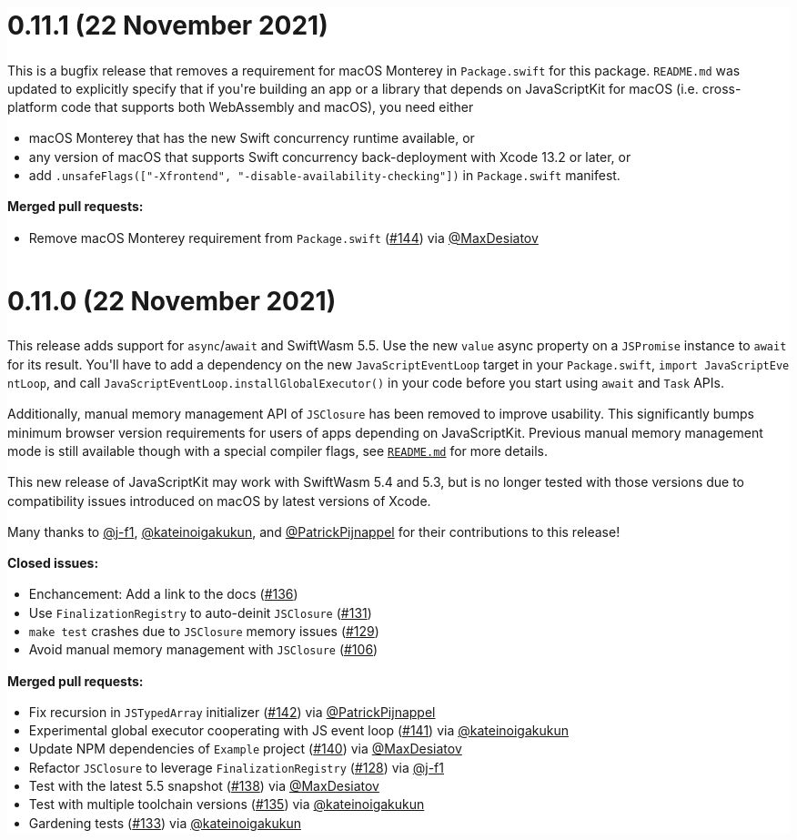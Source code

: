 # 0.11.1 (22 November 2021)

This is a bugfix release that removes a requirement for macOS Monterey in `Package.swift` for this
package. `README.md` was updated to explicitly specify that if you're building an app or a library
that depends on JavaScriptKit for macOS (i.e. cross-platform code that supports both WebAssembly
and macOS), you need either

- macOS Monterey that has the new Swift concurrency runtime available, or
- any version of macOS that supports Swift concurrency back-deployment with Xcode 13.2 or later, or
- add `.unsafeFlags(["-Xfrontend", "-disable-availability-checking"])` in `Package.swift` manifest.

**Merged pull requests:**

- Remove macOS Monterey requirement from `Package.swift` ([#144](https://github.com/swiftwasm/JavaScriptKit/pull/144)) via [@MaxDesiatov]

# 0.11.0 (22 November 2021)

This release adds support for `async`/`await` and SwiftWasm 5.5. Use the new `value` async property
on a `JSPromise` instance to `await` for its result. You'll have to add a dependency on the new
`JavaScriptEventLoop` target in your `Package.swift`, `import JavaScriptEventLoop`, and call
`JavaScriptEventLoop.installGlobalExecutor()` in your code before you start using `await` and `Task`
APIs.

Additionally, manual memory management API of `JSClosure` has been removed to improve usability.
This significantly bumps minimum browser version requirements for users of apps depending on
JavaScriptKit. Previous manual memory management mode is still available though with a special
compiler flags, see [`README.md`](./README.md) for more details.

This new release of JavaScriptKit may work with SwiftWasm 5.4 and 5.3, but is no longer tested with
those versions due to compatibility issues introduced on macOS by latest versions of Xcode.

Many thanks to [@j-f1], [@kateinoigakukun],
and [@PatrickPijnappel] for their contributions to this release!

**Closed issues:**

- Enchancement: Add a link to the docs ([#136](https://github.com/swiftwasm/JavaScriptKit/issues/136))
- Use `FinalizationRegistry` to auto-deinit `JSClosure` ([#131](https://github.com/swiftwasm/JavaScriptKit/issues/131))
- `make test` crashes due to `JSClosure` memory issues ([#129](https://github.com/swiftwasm/JavaScriptKit/issues/129))
- Avoid manual memory management with `JSClosure` ([#106](https://github.com/swiftwasm/JavaScriptKit/issues/106))

**Merged pull requests:**

- Fix recursion in `JSTypedArray` initializer ([#142](https://github.com/swiftwasm/JavaScriptKit/pull/142)) via [@PatrickPijnappel]
- Experimental global executor cooperating with JS event loop ([#141](https://github.com/swiftwasm/JavaScriptKit/pull/141)) via [@kateinoigakukun]
- Update NPM dependencies of `Example` project ([#140](https://github.com/swiftwasm/JavaScriptKit/pull/140)) via [@MaxDesiatov]
- Refactor `JSClosure` to leverage `FinalizationRegistry` ([#128](https://github.com/swiftwasm/JavaScriptKit/pull/128)) via [@j-f1]
- Test with the latest 5.5 snapshot ([#138](https://github.com/swiftwasm/JavaScriptKit/pull/138)) via [@MaxDesiatov]
- Test with multiple toolchain versions ([#135](https://github.com/swiftwasm/JavaScriptKit/pull/135)) via [@kateinoigakukun]
- Gardening tests ([#133](https://github.com/swiftwasm/JavaScriptKit/pull/133)) via [@kateinoigakukun]


[@maxdesiatov]: https://github.com/MaxDesiatov
[@j-f1]: https://github.com/j-f1
[@kateinoigakukun]: https://github.com/kateinoigakukun
[@yonihemi]: https://github.com/yonihemi
[@patrickpijnappel]: https://github.com/PatrickPijnappel
[@revolter]: https://github.com/revolter
[@dependabot]: https://github.com/dependabot